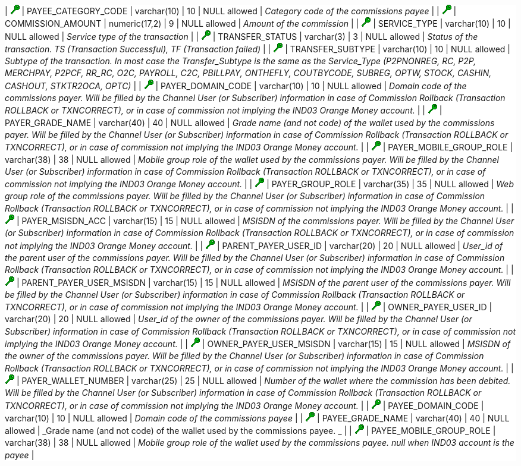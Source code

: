 | [![Cluster Key cci_CommissionsDetailsv1: *](../../../../Images/cluster.png)](#indexes) | PAYEE_CATEGORY_CODE | varchar(10) | 10 | NULL allowed | _Category code of the commissions payee_ |
| [![Cluster Key cci_CommissionsDetailsv1: *](../../../../Images/cluster.png)](#indexes) | COMMISSION_AMOUNT | numeric(17,2) | 9 | NULL allowed | _Amount of the commission_ |
| [![Cluster Key cci_CommissionsDetailsv1: *](../../../../Images/cluster.png)](#indexes) | SERVICE_TYPE | varchar(10) | 10 | NULL allowed | _Service type of the transaction_ |
| [![Cluster Key cci_CommissionsDetailsv1: *](../../../../Images/cluster.png)](#indexes) | TRANSFER_STATUS | varchar(3) | 3 | NULL allowed | _Status of the transaction. TS (Transaction Successful), TF (Transaction failed)_ |
| [![Cluster Key cci_CommissionsDetailsv1: *](../../../../Images/cluster.png)](#indexes) | TRANSFER_SUBTYPE | varchar(10) | 10 | NULL allowed | _Subtype of the transaction. In most case the Transfer_Subtype is the same as the Service_Type (P2PNONREG, RC, P2P, MERCHPAY, P2PCF, RR_RC, O2C, PAYROLL, C2C, PBILLPAY, ONTHEFLY, COUTBYCODE, SUBREG, OPTW, STOCK, CASHIN, CASHOUT, STKTR2OCA, OPTC)_ |
| [![Cluster Key cci_CommissionsDetailsv1: *](../../../../Images/cluster.png)](#indexes) | PAYER_DOMAIN_CODE | varchar(10) | 10 | NULL allowed | _Domain code of the commissions payer. Will be filled by the Channel User (or Subscriber) information in case of Commission Rollback (Transaction ROLLBACK or TXNCORRECT), or in case of commission not implying  the IND03 Orange Money account._ |
| [![Cluster Key cci_CommissionsDetailsv1: *](../../../../Images/cluster.png)](#indexes) | PAYER_GRADE_NAME | varchar(40) | 40 | NULL allowed | _Grade name (and not code) of the wallet used by the commissions payer. Will be filled by the Channel User (or Subscriber) information in case of Commission Rollback (Transaction ROLLBACK or TXNCORRECT), or in case of commission not implying  the IND03 Orange Money account._ |
| [![Cluster Key cci_CommissionsDetailsv1: *](../../../../Images/cluster.png)](#indexes) | PAYER_MOBILE_GROUP_ROLE | varchar(38) | 38 | NULL allowed | _Mobile group role of the wallet used by the commissions payer. Will be filled by the Channel User (or Subscriber) information in case of Commission Rollback (Transaction ROLLBACK or TXNCORRECT), or in case of commission not implying  the IND03 Orange Money account._ |
| [![Cluster Key cci_CommissionsDetailsv1: *](../../../../Images/cluster.png)](#indexes) | PAYER_GROUP_ROLE | varchar(35) | 35 | NULL allowed | _Web group role of the commissions payer. Will be filled by the Channel User (or Subscriber) information in case of Commission Rollback (Transaction ROLLBACK or TXNCORRECT), or in case of commission not implying  the IND03 Orange Money account._ |
| [![Cluster Key cci_CommissionsDetailsv1: *](../../../../Images/cluster.png)](#indexes) | PAYER_MSISDN_ACC | varchar(15) | 15 | NULL allowed | _MSISDN of the commissions payer. Will be filled by the Channel User (or Subscriber) information in case of Commission Rollback (Transaction ROLLBACK or TXNCORRECT), or in case of commission not implying  the IND03 Orange Money account._ |
| [![Cluster Key cci_CommissionsDetailsv1: *](../../../../Images/cluster.png)](#indexes) | PARENT_PAYER_USER_ID | varchar(20) | 20 | NULL allowed | _User_id of the parent user of the commissions payer. Will be filled by the Channel User (or Subscriber) information in case of Commission Rollback (Transaction ROLLBACK or TXNCORRECT), or in case of commission not implying  the IND03 Orange Money account._ |
| [![Cluster Key cci_CommissionsDetailsv1: *](../../../../Images/cluster.png)](#indexes) | PARENT_PAYER_USER_MSISDN | varchar(15) | 15 | NULL allowed | _MSISDN of the parent user of the commissions payer. Will be filled by the Channel User (or Subscriber) information in case of Commission Rollback (Transaction ROLLBACK or TXNCORRECT), or in case of commission not implying  the IND03 Orange Money account._ |
| [![Cluster Key cci_CommissionsDetailsv1: *](../../../../Images/cluster.png)](#indexes) | OWNER_PAYER_USER_ID | varchar(20) | 20 | NULL allowed | _User_id of the owner of the commissions payer. Will be filled by the Channel User (or Subscriber) information in case of Commission Rollback (Transaction ROLLBACK or TXNCORRECT), or in case of commission not implying  the IND03 Orange Money account._ |
| [![Cluster Key cci_CommissionsDetailsv1: *](../../../../Images/cluster.png)](#indexes) | OWNER_PAYER_USER_MSISDN | varchar(15) | 15 | NULL allowed | _MSISDN of the owner of the commissions payer. Will be filled by the Channel User (or Subscriber) information in case of Commission Rollback (Transaction ROLLBACK or TXNCORRECT), or in case of commission not implying  the IND03 Orange Money account._ |
| [![Cluster Key cci_CommissionsDetailsv1: *](../../../../Images/cluster.png)](#indexes) | PAYER_WALLET_NUMBER | varchar(25) | 25 | NULL allowed | _Number of the wallet where the commission has been debited. Will be filled by the Channel User (or Subscriber) information in case of Commission Rollback (Transaction ROLLBACK or TXNCORRECT), or in case of commission not implying  the IND03 Orange Money account._ |
| [![Cluster Key cci_CommissionsDetailsv1: *](../../../../Images/cluster.png)](#indexes) | PAYEE_DOMAIN_CODE | varchar(10) | 10 | NULL allowed | _Domain code of the commissions payee_ |
| [![Cluster Key cci_CommissionsDetailsv1: *](../../../../Images/cluster.png)](#indexes) | PAYEE_GRADE_NAME | varchar(40) | 40 | NULL allowed | _Grade name (and not code) of the wallet used by the commissions payee. _ |
| [![Cluster Key cci_CommissionsDetailsv1: *](../../../../Images/cluster.png)](#indexes) | PAYEE_MOBILE_GROUP_ROLE | varchar(38) | 38 | NULL allowed | _Mobile group role of the wallet used by the commissions payee. null when IND03 account is the payee_ |